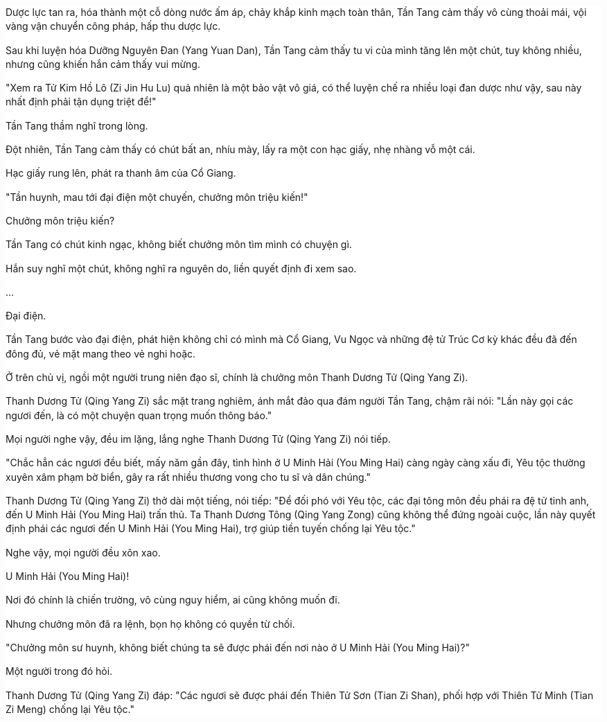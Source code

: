 Dược lực tan ra, hóa thành một cỗ dòng nước ấm áp, chảy khắp kinh mạch toàn thân, Tần Tang cảm thấy vô cùng thoải mái, vội vàng vận chuyển công pháp, hấp thu dược lực.

Sau khi luyện hóa Dưỡng Nguyên Đan (Yang Yuan Dan), Tần Tang cảm thấy tu vi của mình tăng lên một chút, tuy không nhiều, nhưng cũng khiến hắn cảm thấy vui mừng.

"Xem ra Tử Kim Hồ Lô (Zi Jin Hu Lu) quả nhiên là một bảo vật vô giá, có thể luyện chế ra nhiều loại đan dược như vậy, sau này nhất định phải tận dụng triệt để!"

Tần Tang thầm nghĩ trong lòng.

Đột nhiên, Tần Tang cảm thấy có chút bất an, nhíu mày, lấy ra một con hạc giấy, nhẹ nhàng vỗ một cái.

Hạc giấy rung lên, phát ra thanh âm của Cổ Giang.

"Tần huynh, mau tới đại điện một chuyến, chưởng môn triệu kiến!"

Chưởng môn triệu kiến?

Tần Tang có chút kinh ngạc, không biết chưởng môn tìm mình có chuyện gì.

Hắn suy nghĩ một chút, không nghĩ ra nguyên do, liền quyết định đi xem sao.

...

Đại điện.

Tần Tang bước vào đại điện, phát hiện không chỉ có mình mà Cổ Giang, Vu Ngọc và những đệ tử Trúc Cơ kỳ khác đều đã đến đông đủ, vẻ mặt mang theo vẻ nghi hoặc.

Ở trên chủ vị, ngồi một người trung niên đạo sĩ, chính là chưởng môn Thanh Dương Tử (Qing Yang Zi).

Thanh Dương Tử (Qing Yang Zi) sắc mặt trang nghiêm, ánh mắt đảo qua đám người Tần Tang, chậm rãi nói: "Lần này gọi các ngươi đến, là có một chuyện quan trọng muốn thông báo."

Mọi người nghe vậy, đều im lặng, lắng nghe Thanh Dương Tử (Qing Yang Zi) nói tiếp.

"Chắc hẳn các ngươi đều biết, mấy năm gần đây, tình hình ở U Minh Hải (You Ming Hai) càng ngày càng xấu đi, Yêu tộc thường xuyên xâm phạm bờ biển, gây ra rất nhiều thương vong cho tu sĩ và dân chúng."

Thanh Dương Tử (Qing Yang Zi) thở dài một tiếng, nói tiếp: "Để đối phó với Yêu tộc, các đại tông môn đều phái ra đệ tử tinh anh, đến U Minh Hải (You Ming Hai) trấn thủ. Ta Thanh Dương Tông (Qing Yang Zong) cũng không thể đứng ngoài cuộc, lần này quyết định phái các ngươi đến U Minh Hải (You Ming Hai), trợ giúp tiền tuyến chống lại Yêu tộc."

Nghe vậy, mọi người đều xôn xao.

U Minh Hải (You Ming Hai)!

Nơi đó chính là chiến trường, vô cùng nguy hiểm, ai cũng không muốn đi.

Nhưng chưởng môn đã ra lệnh, bọn họ không có quyền từ chối.

"Chưởng môn sư huynh, không biết chúng ta sẽ được phái đến nơi nào ở U Minh Hải (You Ming Hai)?"

Một người trong đó hỏi.

Thanh Dương Tử (Qing Yang Zi) đáp: "Các ngươi sẽ được phái đến Thiên Tử Sơn (Tian Zi Shan), phối hợp với Thiên Tử Minh (Tian Zi Meng) chống lại Yêu tộc."
